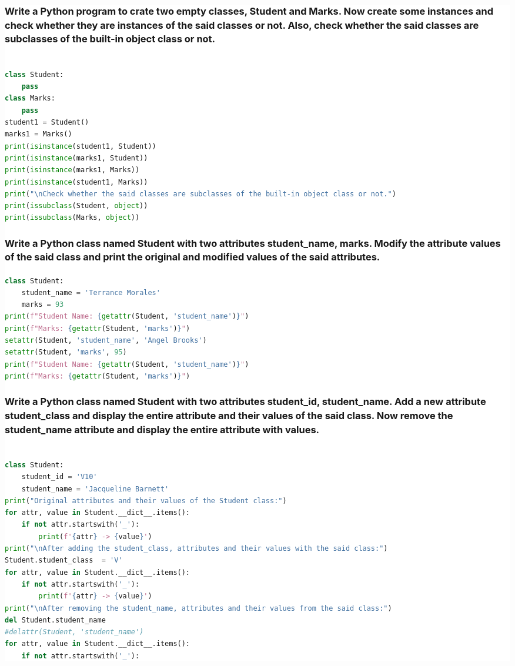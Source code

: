 ### Write a Python program to crate two empty classes, Student and Marks. Now create some instances and check whether they are instances of the said classes or not. Also, check whether the said classes are subclasses of the built-in object class or not.

```python

class Student:
    pass 
class Marks:
    pass 
student1 = Student()
marks1 = Marks()
print(isinstance(student1, Student))
print(isinstance(marks1, Student))
print(isinstance(marks1, Marks)) 
print(isinstance(student1, Marks))
print("\nCheck whether the said classes are subclasses of the built-in object class or not.")
print(issubclass(Student, object))
print(issubclass(Marks, object)) 
```

### Write a Python class named Student with two attributes student_name, marks. Modify the attribute values of the said class and print the original and modified values of the said attributes.

```python
class Student:
    student_name = 'Terrance Morales'
    marks = 93  
print(f"Student Name: {getattr(Student, 'student_name')}")
print(f"Marks: {getattr(Student, 'marks')}")
setattr(Student, 'student_name', 'Angel Brooks')
setattr(Student, 'marks', 95) 
print(f"Student Name: {getattr(Student, 'student_name')}")
print(f"Marks: {getattr(Student, 'marks')}")
```

### Write a Python class named Student with two attributes student_id, student_name. Add a new attribute student_class and display the entire attribute and their values of the said class. Now remove the student_name attribute and display the entire attribute with values.

```python

class Student:
    student_id = 'V10'
    student_name = 'Jacqueline Barnett'  
print("Original attributes and their values of the Student class:")
for attr, value in Student.__dict__.items():
    if not attr.startswith('_'):
        print(f'{attr} -> {value}')
print("\nAfter adding the student_class, attributes and their values with the said class:")
Student.student_class  = 'V'
for attr, value in Student.__dict__.items():
    if not attr.startswith('_'):
        print(f'{attr} -> {value}')
print("\nAfter removing the student_name, attributes and their values from the said class:")
del Student.student_name
#delattr(Student, 'student_name')
for attr, value in Student.__dict__.items():
    if not attr.startswith('_'):
```